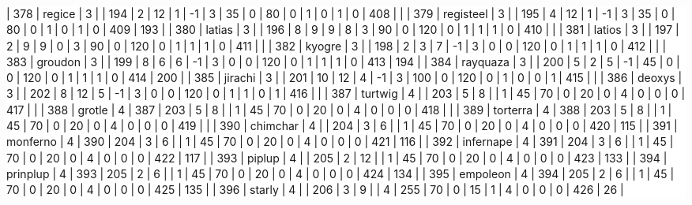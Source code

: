 | 378 | regice       | 3             |                         | 194                | 2        | 12       | 1          | -1          | 3            | 35             | 0       | 80            | 0                      | 1              | 0                | 1            | 0           | 408   |                |
| 379 | registeel    | 3             |                         | 195                | 4        | 12       | 1          | -1          | 3            | 35             | 0       | 80            | 0                      | 1              | 0                | 1            | 0           | 409   | 193            |
| 380 | latias       | 3             |                         | 196                | 8        | 9        | 9          | 8           | 3            | 90             | 0       | 120           | 0                      | 1              | 1                | 1            | 0           | 410   |                |
| 381 | latios       | 3             |                         | 197                | 2        | 9        | 9          | 0           | 3            | 90             | 0       | 120           | 0                      | 1              | 1                | 1            | 0           | 411   |                |
| 382 | kyogre       | 3             |                         | 198                | 2        | 3        | 7          | -1          | 3            | 0              | 0       | 120           | 0                      | 1              | 1                | 1            | 0           | 412   |                |
| 383 | groudon      | 3             |                         | 199                | 8        | 6        | 6          | -1          | 3            | 0              | 0       | 120           | 0                      | 1              | 1                | 1            | 0           | 413   | 194            |
| 384 | rayquaza     | 3             |                         | 200                | 5        | 2        | 5          | -1          | 45           | 0              | 0       | 120           | 0                      | 1              | 1                | 1            | 0           | 414   | 200            |
| 385 | jirachi      | 3             |                         | 201                | 10       | 12       | 4          | -1          | 3            | 100            | 0       | 120           | 0                      | 1              | 0                | 0            | 1           | 415   |                |
| 386 | deoxys       | 3             |                         | 202                | 8        | 12       | 5          | -1          | 3            | 0              | 0       | 120           | 0                      | 1              | 1                | 0            | 1           | 416   |                |
| 387 | turtwig      | 4             |                         | 203                | 5        | 8        |            | 1           | 45           | 70             | 0       | 20            | 0                      | 4              | 0                | 0            | 0           | 417   |                |
| 388 | grotle       | 4             | 387                     | 203                | 5        | 8        |            | 1           | 45           | 70             | 0       | 20            | 0                      | 4              | 0                | 0            | 0           | 418   |                |
| 389 | torterra     | 4             | 388                     | 203                | 5        | 8        |            | 1           | 45           | 70             | 0       | 20            | 0                      | 4              | 0                | 0            | 0           | 419   |                |
| 390 | chimchar     | 4             |                         | 204                | 3        | 6        |            | 1           | 45           | 70             | 0       | 20            | 0                      | 4              | 0                | 0            | 0           | 420   | 115            |
| 391 | monferno     | 4             | 390                     | 204                | 3        | 6        |            | 1           | 45           | 70             | 0       | 20            | 0                      | 4              | 0                | 0            | 0           | 421   | 116            |
| 392 | infernape    | 4             | 391                     | 204                | 3        | 6        |            | 1           | 45           | 70             | 0       | 20            | 0                      | 4              | 0                | 0            | 0           | 422   | 117            |
| 393 | piplup       | 4             |                         | 205                | 2        | 12       |            | 1           | 45           | 70             | 0       | 20            | 0                      | 4              | 0                | 0            | 0           | 423   | 133            |
| 394 | prinplup     | 4             | 393                     | 205                | 2        | 6        |            | 1           | 45           | 70             | 0       | 20            | 0                      | 4              | 0                | 0            | 0           | 424   | 134            |
| 395 | empoleon     | 4             | 394                     | 205                | 2        | 6        |            | 1           | 45           | 70             | 0       | 20            | 0                      | 4              | 0                | 0            | 0           | 425   | 135            |
| 396 | starly       | 4             |                         | 206                | 3        | 9        |            | 4           | 255          | 70             | 0       | 15            | 1                      | 4              | 0                | 0            | 0           | 426   | 26             |